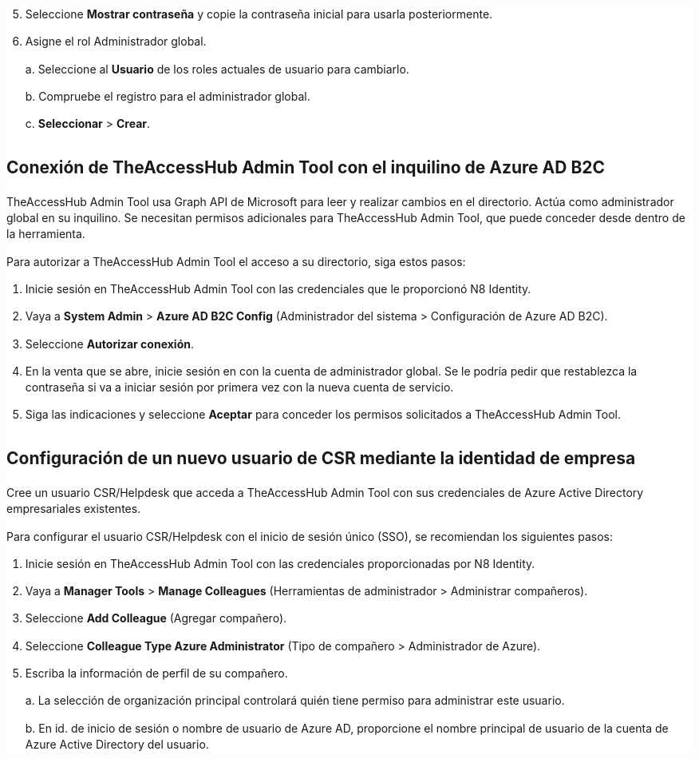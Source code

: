 5. Seleccione **Mostrar contraseña** y copie la contraseña inicial para usarla posteriormente.
6. Asigne el rol Administrador global.

   a. Seleccione al **Usuario** de los roles actuales de usuario para cambiarlo.

   b. Compruebe el registro para el administrador global.

   c. **Seleccionar** > **Crear**.

## <a name="connect-theaccesshub-admin-tool-with-your-azure-ad-b2c-tenant"></a>Conexión de TheAccessHub Admin Tool con el inquilino de Azure AD B2C

TheAccessHub Admin Tool usa Graph API de Microsoft para leer y realizar cambios en el directorio. Actúa como administrador global en su inquilino. Se necesitan permisos adicionales para TheAccessHub Admin Tool, que puede conceder desde dentro de la herramienta.

Para autorizar a TheAccessHub Admin Tool el acceso a su directorio, siga estos pasos:

1. Inicie sesión en TheAccessHub Admin Tool con las credenciales que le proporcionó N8 Identity.

2. Vaya a **System Admin** > **Azure AD B2C Config** (Administrador del sistema > Configuración de Azure AD B2C).

3. Seleccione **Autorizar conexión**.

4. En la venta que se abre, inicie sesión en con la cuenta de administrador global. Se le podría pedir que restablezca la contraseña si va a iniciar sesión por primera vez con la nueva cuenta de servicio.

5. Siga las indicaciones y seleccione **Aceptar** para conceder los permisos solicitados a TheAccessHub Admin Tool.

## <a name="configure-a-new-csr-user-using-your-enterprise-identity"></a>Configuración de un nuevo usuario de CSR mediante la identidad de empresa

Cree un usuario CSR/Helpdesk que acceda a TheAccessHub Admin Tool con sus credenciales de Azure Active Directory empresariales existentes.

Para configurar el usuario CSR/Helpdesk con el inicio de sesión único (SSO), se recomiendan los siguientes pasos:

1. Inicie sesión en TheAccessHub Admin Tool con las credenciales proporcionadas por N8 Identity.

2. Vaya a **Manager Tools** > **Manage Colleagues** (Herramientas de administrador > Administrar compañeros).

3. Seleccione **Add Colleague** (Agregar compañero).

4. Seleccione **Colleague Type Azure Administrator** (Tipo de compañero > Administrador de Azure).

5. Escriba la información de perfil de su compañero.

   a. La selección de organización principal controlará quién tiene permiso para administrar este usuario.

   b. En id. de inicio de sesión o nombre de usuario de Azure AD, proporcione el nombre principal de usuario de la cuenta de Azure Active Directory del usuario.
